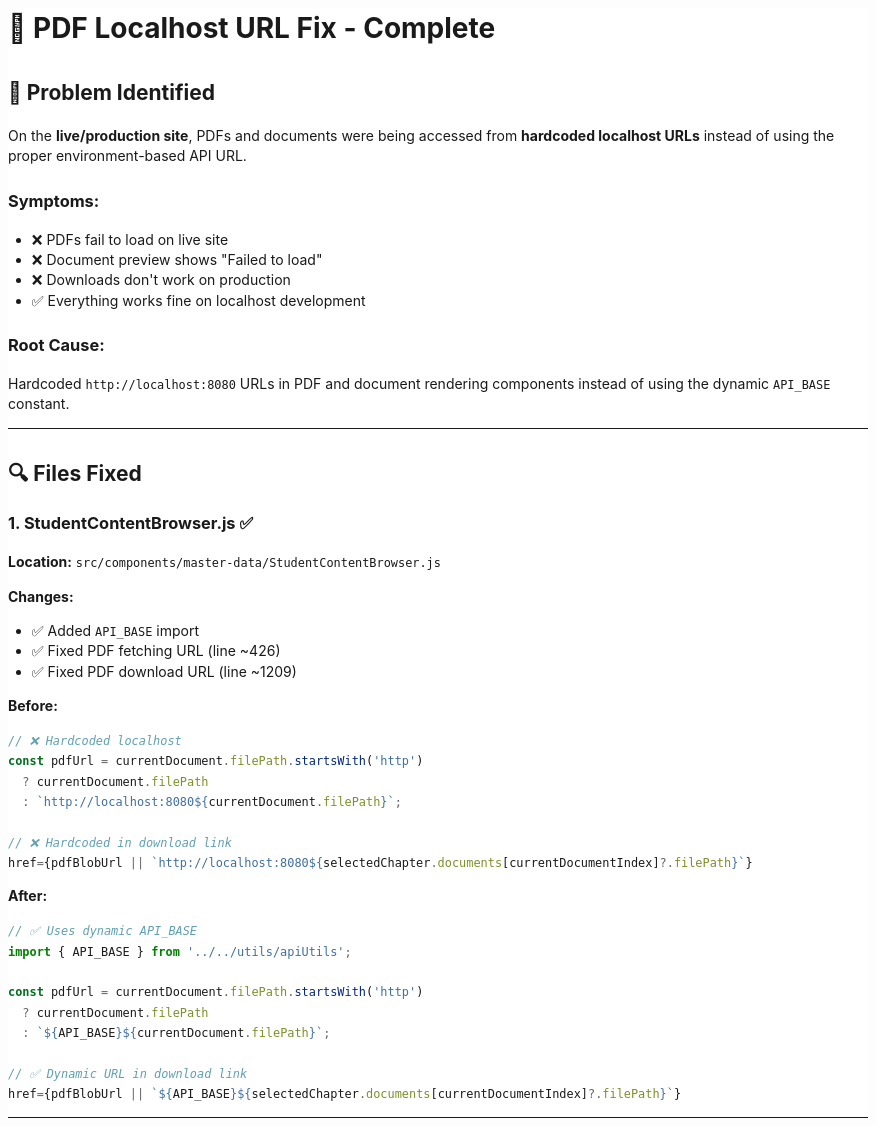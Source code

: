 # 🔧 PDF Localhost URL Fix - Complete

## 🐛 **Problem Identified**

On the **live/production site**, PDFs and documents were being accessed from **hardcoded localhost URLs** instead of using the proper environment-based API URL.

### **Symptoms:**
- ❌ PDFs fail to load on live site
- ❌ Document preview shows "Failed to load"
- ❌ Downloads don't work on production
- ✅ Everything works fine on localhost development

### **Root Cause:**
Hardcoded `http://localhost:8080` URLs in PDF and document rendering components instead of using the dynamic `API_BASE` constant.

---

## 🔍 **Files Fixed**

### **1. StudentContentBrowser.js** ✅
**Location:** `src/components/master-data/StudentContentBrowser.js`

**Changes:**
- ✅ Added `API_BASE` import
- ✅ Fixed PDF fetching URL (line ~426)
- ✅ Fixed PDF download URL (line ~1209)

**Before:**
```javascript
// ❌ Hardcoded localhost
const pdfUrl = currentDocument.filePath.startsWith('http') 
  ? currentDocument.filePath 
  : `http://localhost:8080${currentDocument.filePath}`;

// ❌ Hardcoded in download link
href={pdfBlobUrl || `http://localhost:8080${selectedChapter.documents[currentDocumentIndex]?.filePath}`}
```

**After:**
```javascript
// ✅ Uses dynamic API_BASE
import { API_BASE } from '../../utils/apiUtils';

const pdfUrl = currentDocument.filePath.startsWith('http') 
  ? currentDocument.filePath 
  : `${API_BASE}${currentDocument.filePath}`;

// ✅ Dynamic URL in download link
href={pdfBlobUrl || `${API_BASE}${selectedChapter.documents[currentDocumentIndex]?.filePath}`}
```

---
